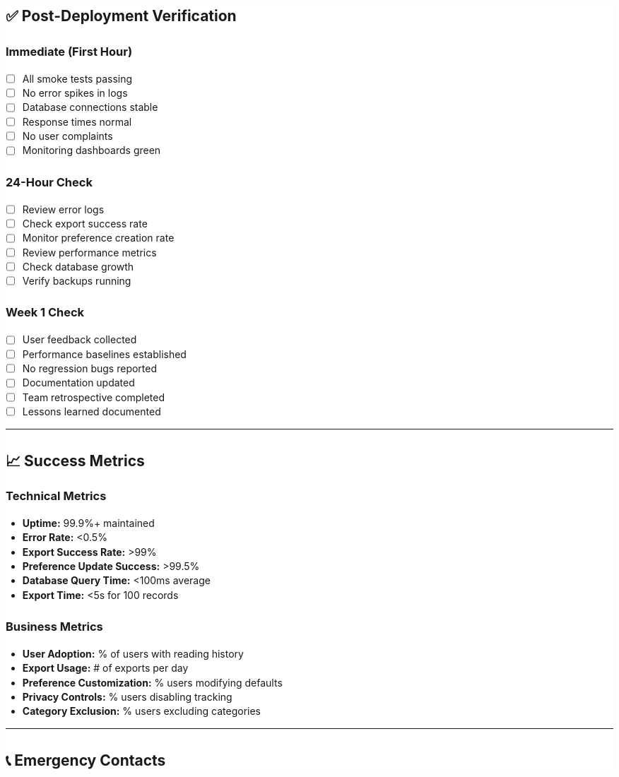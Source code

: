 
## ✅ Post-Deployment Verification

### Immediate (First Hour)
- [ ] All smoke tests passing
- [ ] No error spikes in logs
- [ ] Database connections stable
- [ ] Response times normal
- [ ] No user complaints
- [ ] Monitoring dashboards green

### 24-Hour Check
- [ ] Review error logs
- [ ] Check export success rate
- [ ] Monitor preference creation rate
- [ ] Review performance metrics
- [ ] Check database growth
- [ ] Verify backups running

### Week 1 Check
- [ ] User feedback collected
- [ ] Performance baselines established
- [ ] No regression bugs reported
- [ ] Documentation updated
- [ ] Team retrospective completed
- [ ] Lessons learned documented

---

## 📈 Success Metrics

### Technical Metrics
- **Uptime:** 99.9%+ maintained
- **Error Rate:** <0.5%
- **Export Success Rate:** >99%
- **Preference Update Success:** >99.5%
- **Database Query Time:** <100ms average
- **Export Time:** <5s for 100 records

### Business Metrics
- **User Adoption:** % of users with reading history
- **Export Usage:** # of exports per day
- **Preference Customization:** % users modifying defaults
- **Privacy Controls:** % users disabling tracking
- **Category Exclusion:** % users excluding categories

---

## 📞 Emergency Contacts

